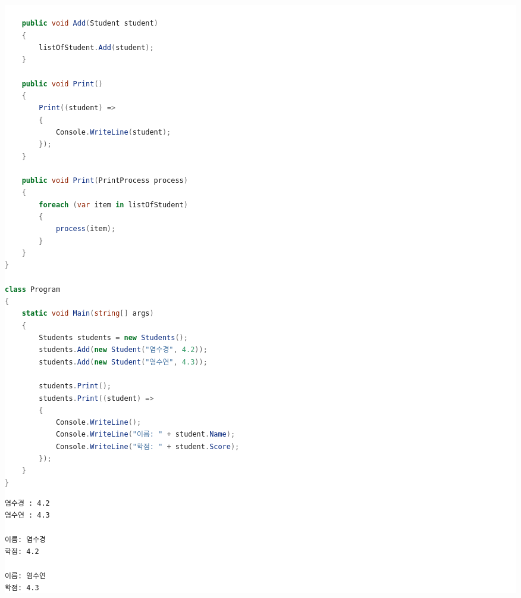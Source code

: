```cs

    public void Add(Student student)
    {
        listOfStudent.Add(student);
    }

    public void Print()
    {
        Print((student) =>
        {
            Console.WriteLine(student);
        });
    }

    public void Print(PrintProcess process)
    {
        foreach (var item in listOfStudent)
        {
            process(item);
        }
    }
}

class Program
{
    static void Main(string[] args)
    {
        Students students = new Students();
        students.Add(new Student("염수경", 4.2));
        students.Add(new Student("염수연", 4.3));

        students.Print();
        students.Print((student) =>
        {
            Console.WriteLine();
            Console.WriteLine("이름: " + student.Name);
            Console.WriteLine("학점: " + student.Score);
        });
    }
}
```

```
염수경 : 4.2
염수연 : 4.3

이름: 염수경
학점: 4.2

이름: 염수연
학점: 4.3
```
